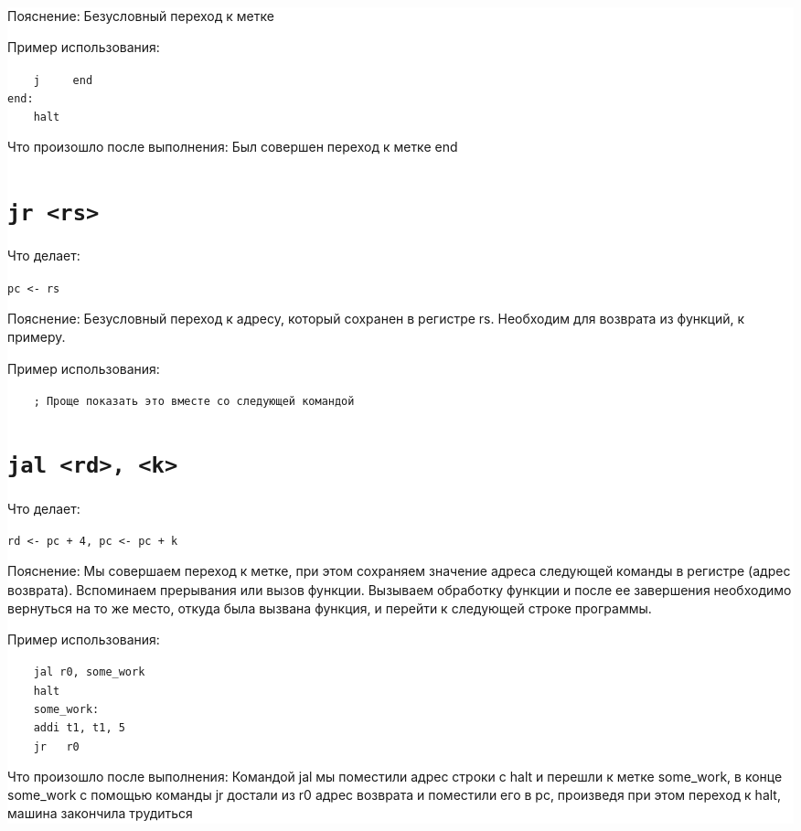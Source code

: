 Пояснение:
Безусловный переход к метке

Пример использования:
```
    j     end
end:
    halt
```

Что произошло после выполнения:
Был совершен переход к метке end


# ```jr <rs>```
Что делает:
```
pc <- rs
```

Пояснение:
Безусловный переход к адресу, который сохранен в регистре rs. Необходим для возврата из функций, к примеру.

Пример использования:
```
	; Проще показать это вместе со следующей командой
```



# ```jal <rd>, <k>```
Что делает:
```
rd <- pc + 4, pc <- pc + k
```

Пояснение:
Мы совершаем переход к метке, при этом сохраняем значение адреса следующей команды в регистре (адрес возврата). Вспоминаем прерывания или вызов функции. Вызываем обработку функции и после ее завершения необходимо вернуться на то же место, откуда была вызвана функция, и перейти к следующей строке программы.

Пример использования:
```
    jal r0, some_work
    halt
    some_work:
	addi t1, t1, 5
	jr   r0

```

Что произошло после выполнения:
Командой jal мы поместили адрес строки с halt и перешли к метке some_work, в конце some_work с помощью команды jr достали из r0 адрес возврата и поместили его в pc, произведя при этом переход к halt, машина закончила трудиться
